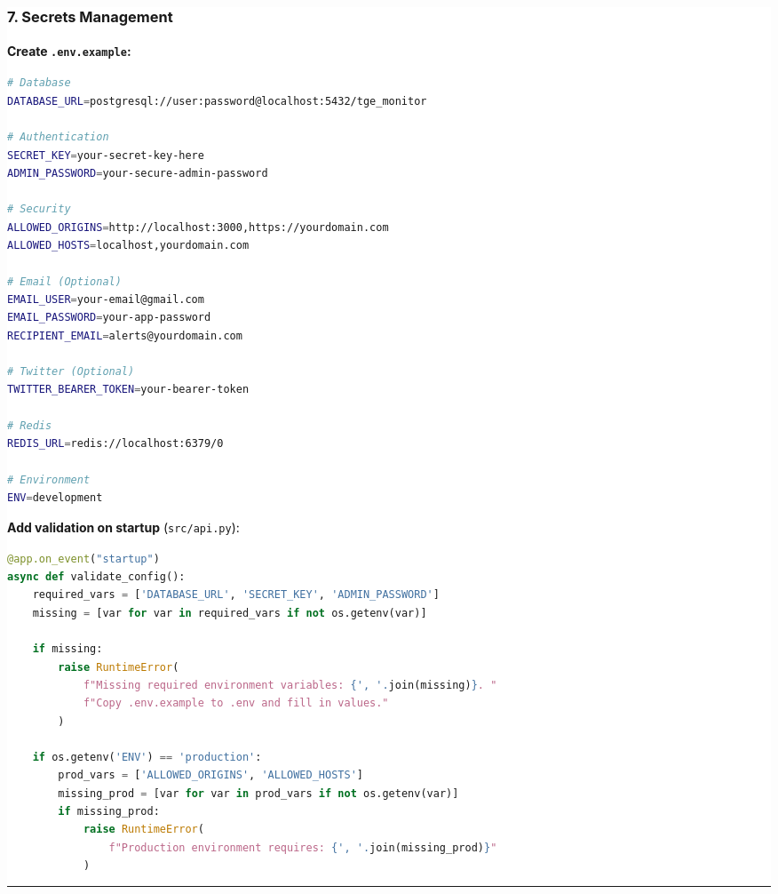
### 7. Secrets Management

**Create `.env.example`:**
```bash
# Database
DATABASE_URL=postgresql://user:password@localhost:5432/tge_monitor

# Authentication
SECRET_KEY=your-secret-key-here
ADMIN_PASSWORD=your-secure-admin-password

# Security
ALLOWED_ORIGINS=http://localhost:3000,https://yourdomain.com
ALLOWED_HOSTS=localhost,yourdomain.com

# Email (Optional)
EMAIL_USER=your-email@gmail.com
EMAIL_PASSWORD=your-app-password
RECIPIENT_EMAIL=alerts@yourdomain.com

# Twitter (Optional)
TWITTER_BEARER_TOKEN=your-bearer-token

# Redis
REDIS_URL=redis://localhost:6379/0

# Environment
ENV=development
```

**Add validation on startup** (`src/api.py`):
```python
@app.on_event("startup")
async def validate_config():
    required_vars = ['DATABASE_URL', 'SECRET_KEY', 'ADMIN_PASSWORD']
    missing = [var for var in required_vars if not os.getenv(var)]

    if missing:
        raise RuntimeError(
            f"Missing required environment variables: {', '.join(missing)}. "
            f"Copy .env.example to .env and fill in values."
        )

    if os.getenv('ENV') == 'production':
        prod_vars = ['ALLOWED_ORIGINS', 'ALLOWED_HOSTS']
        missing_prod = [var for var in prod_vars if not os.getenv(var)]
        if missing_prod:
            raise RuntimeError(
                f"Production environment requires: {', '.join(missing_prod)}"
            )
```

---